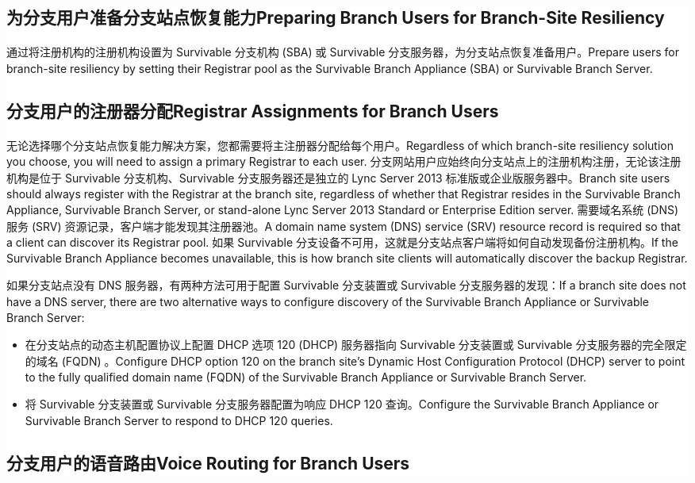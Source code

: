 <div>

## <a name="preparing-branch-users-for-branch-site-resiliency"></a><span data-ttu-id="fb2b6-107">为分支用户准备分支站点恢复能力</span><span class="sxs-lookup"><span data-stu-id="fb2b6-107">Preparing Branch Users for Branch-Site Resiliency</span></span>

<span data-ttu-id="fb2b6-108">通过将注册机构的注册机构设置为 Survivable 分支机构 (SBA) 或 Survivable 分支服务器，为分支站点恢复准备用户。</span><span class="sxs-lookup"><span data-stu-id="fb2b6-108">Prepare users for branch-site resiliency by setting their Registrar pool as the Survivable Branch Appliance (SBA) or Survivable Branch Server.</span></span>

<div>

## <a name="registrar-assignments-for-branch-users"></a><span data-ttu-id="fb2b6-109">分支用户的注册器分配</span><span class="sxs-lookup"><span data-stu-id="fb2b6-109">Registrar Assignments for Branch Users</span></span>

<span data-ttu-id="fb2b6-110">无论选择哪个分支站点恢复能力解决方案，您都需要将主注册器分配给每个用户。</span><span class="sxs-lookup"><span data-stu-id="fb2b6-110">Regardless of which branch-site resiliency solution you choose, you will need to assign a primary Registrar to each user.</span></span> <span data-ttu-id="fb2b6-111">分支网站用户应始终向分支站点上的注册机构注册，无论该注册机构是位于 Survivable 分支机构、Survivable 分支服务器还是独立的 Lync Server 2013 标准版或企业版服务器中。</span><span class="sxs-lookup"><span data-stu-id="fb2b6-111">Branch site users should always register with the Registrar at the branch site, regardless of whether that Registrar resides in the Survivable Branch Appliance, Survivable Branch Server, or stand-alone Lync Server 2013 Standard or Enterprise Edition server.</span></span> <span data-ttu-id="fb2b6-112">需要域名系统 (DNS) 服务 (SRV) 资源记录，客户端才能发现其注册器池。</span><span class="sxs-lookup"><span data-stu-id="fb2b6-112">A domain name system (DNS) service (SRV) resource record is required so that a client can discover its Registrar pool.</span></span> <span data-ttu-id="fb2b6-113">如果 Survivable 分支设备不可用，这就是分支站点客户端将如何自动发现备份注册机构。</span><span class="sxs-lookup"><span data-stu-id="fb2b6-113">If the Survivable Branch Appliance becomes unavailable, this is how branch site clients will automatically discover the backup Registrar.</span></span>

<span data-ttu-id="fb2b6-114">如果分支站点没有 DNS 服务器，有两种方法可用于配置 Survivable 分支装置或 Survivable 分支服务器的发现：</span><span class="sxs-lookup"><span data-stu-id="fb2b6-114">If a branch site does not have a DNS server, there are two alternative ways to configure discovery of the Survivable Branch Appliance or Survivable Branch Server:</span></span>

  - <span data-ttu-id="fb2b6-115">在分支站点的动态主机配置协议上配置 DHCP 选项 120 (DHCP) 服务器指向 Survivable 分支装置或 Survivable 分支服务器的完全限定的域名 (FQDN) 。</span><span class="sxs-lookup"><span data-stu-id="fb2b6-115">Configure DHCP option 120 on the branch site’s Dynamic Host Configuration Protocol (DHCP) server to point to the fully qualified domain name (FQDN) of the Survivable Branch Appliance or Survivable Branch Server.</span></span>

  - <span data-ttu-id="fb2b6-116">将 Survivable 分支装置或 Survivable 分支服务器配置为响应 DHCP 120 查询。</span><span class="sxs-lookup"><span data-stu-id="fb2b6-116">Configure the Survivable Branch Appliance or Survivable Branch Server to respond to DHCP 120 queries.</span></span>

</div>

<div>

## <a name="voice-routing-for-branch-users"></a><span data-ttu-id="fb2b6-117">分支用户的语音路由</span><span class="sxs-lookup"><span data-stu-id="fb2b6-117">Voice Routing for Branch Users</span></span>

